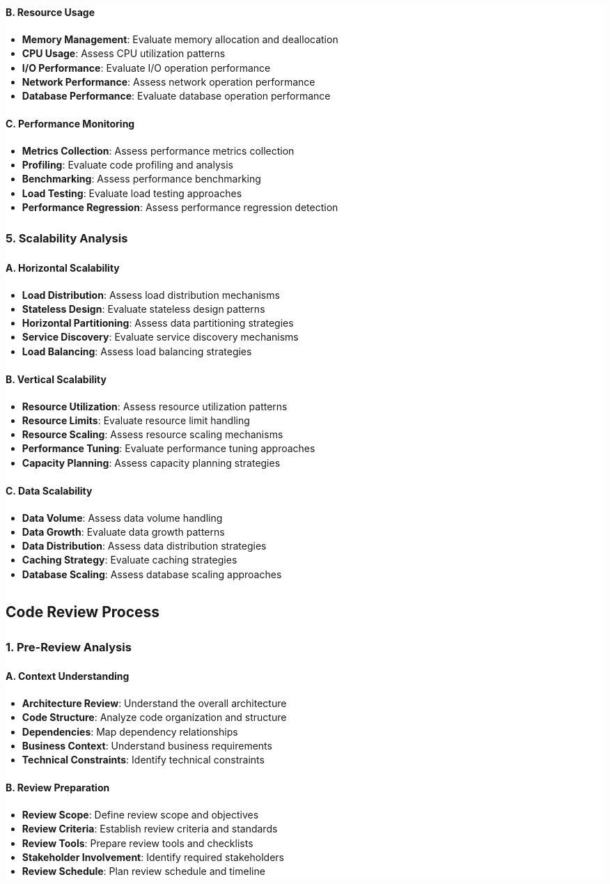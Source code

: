 #### B. Resource Usage
- **Memory Management**: Evaluate memory allocation and deallocation
- **CPU Usage**: Assess CPU utilization patterns
- **I/O Performance**: Evaluate I/O operation performance
- **Network Performance**: Assess network operation performance
- **Database Performance**: Evaluate database operation performance

#### C. Performance Monitoring
- **Metrics Collection**: Assess performance metrics collection
- **Profiling**: Evaluate code profiling and analysis
- **Benchmarking**: Assess performance benchmarking
- **Load Testing**: Evaluate load testing approaches
- **Performance Regression**: Assess performance regression detection

### 5. Scalability Analysis

#### A. Horizontal Scalability
- **Load Distribution**: Assess load distribution mechanisms
- **Stateless Design**: Evaluate stateless design patterns
- **Horizontal Partitioning**: Assess data partitioning strategies
- **Service Discovery**: Evaluate service discovery mechanisms
- **Load Balancing**: Assess load balancing strategies

#### B. Vertical Scalability
- **Resource Utilization**: Assess resource utilization patterns
- **Resource Limits**: Evaluate resource limit handling
- **Resource Scaling**: Assess resource scaling mechanisms
- **Performance Tuning**: Evaluate performance tuning approaches
- **Capacity Planning**: Assess capacity planning strategies

#### C. Data Scalability
- **Data Volume**: Assess data volume handling
- **Data Growth**: Evaluate data growth patterns
- **Data Distribution**: Assess data distribution strategies
- **Caching Strategy**: Evaluate caching strategies
- **Database Scaling**: Assess database scaling approaches

## Code Review Process

### 1. Pre-Review Analysis

#### A. Context Understanding
- **Architecture Review**: Understand the overall architecture
- **Code Structure**: Analyze code organization and structure
- **Dependencies**: Map dependency relationships
- **Business Context**: Understand business requirements
- **Technical Constraints**: Identify technical constraints

#### B. Review Preparation
- **Review Scope**: Define review scope and objectives
- **Review Criteria**: Establish review criteria and standards
- **Review Tools**: Prepare review tools and checklists
- **Stakeholder Involvement**: Identify required stakeholders
- **Review Schedule**: Plan review schedule and timeline
